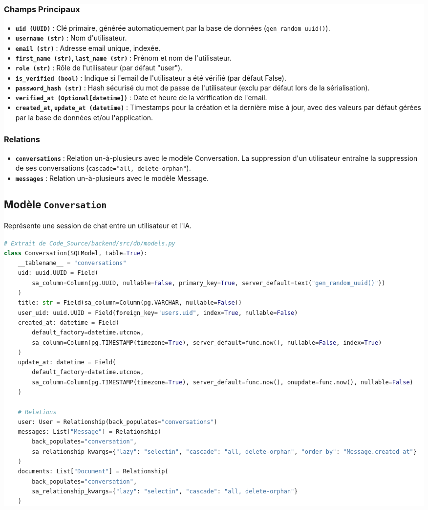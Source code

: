 ### Champs Principaux

- **`uid (UUID)`** : Clé primaire, générée automatiquement par la base de données (`gen_random_uuid()`).
- **`username (str)`** : Nom d'utilisateur.
- **`email (str)`** : Adresse email unique, indexée.
- **`first_name (str)`, `last_name (str)`** : Prénom et nom de l'utilisateur.
- **`role (str)`** : Rôle de l'utilisateur (par défaut "user").
- **`is_verified (bool)`** : Indique si l'email de l'utilisateur a été vérifié (par défaut False).
- **`password_hash (str)`** : Hash sécurisé du mot de passe de l'utilisateur (exclu par défaut lors de la sérialisation).
- **`verified_at (Optional[datetime])`** : Date et heure de la vérification de l'email.
- **`created_at`, `update_at (datetime)`** : Timestamps pour la création et la dernière mise à jour, avec des valeurs par défaut gérées par la base de données et/ou l'application.

### Relations

- **`conversations`** : Relation un-à-plusieurs avec le modèle Conversation. La suppression d'un utilisateur entraîne la suppression de ses conversations (`cascade="all, delete-orphan"`).
- **`messages`** : Relation un-à-plusieurs avec le modèle Message.

## Modèle `Conversation`

Représente une session de chat entre un utilisateur et l'IA.

```python
# Extrait de Code_Source/backend/src/db/models.py
class Conversation(SQLModel, table=True):
    __tablename__ = "conversations"
    uid: uuid.UUID = Field(
        sa_column=Column(pg.UUID, nullable=False, primary_key=True, server_default=text("gen_random_uuid()"))
    )
    title: str = Field(sa_column=Column(pg.VARCHAR, nullable=False))
    user_uid: uuid.UUID = Field(foreign_key="users.uid", index=True, nullable=False)
    created_at: datetime = Field(
        default_factory=datetime.utcnow,
        sa_column=Column(pg.TIMESTAMP(timezone=True), server_default=func.now(), nullable=False, index=True)
    )
    update_at: datetime = Field(
        default_factory=datetime.utcnow,
        sa_column=Column(pg.TIMESTAMP(timezone=True), server_default=func.now(), onupdate=func.now(), nullable=False)
    )

    # Relations
    user: User = Relationship(back_populates="conversations")
    messages: List["Message"] = Relationship(
        back_populates="conversation",
        sa_relationship_kwargs={"lazy": "selectin", "cascade": "all, delete-orphan", "order_by": "Message.created_at"}
    )
    documents: List["Document"] = Relationship(
        back_populates="conversation",
        sa_relationship_kwargs={"lazy": "selectin", "cascade": "all, delete-orphan"}
    )
```
